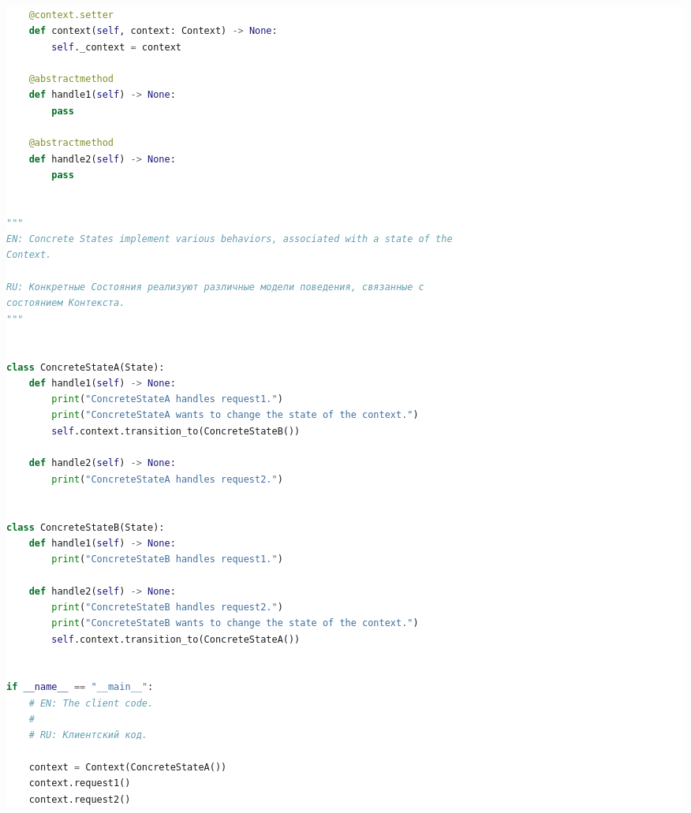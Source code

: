```python
    @context.setter
    def context(self, context: Context) -> None:
        self._context = context

    @abstractmethod
    def handle1(self) -> None:
        pass

    @abstractmethod
    def handle2(self) -> None:
        pass


"""
EN: Concrete States implement various behaviors, associated with a state of the
Context.

RU: Конкретные Состояния реализуют различные модели поведения, связанные с
состоянием Контекста.
"""


class ConcreteStateA(State):
    def handle1(self) -> None:
        print("ConcreteStateA handles request1.")
        print("ConcreteStateA wants to change the state of the context.")
        self.context.transition_to(ConcreteStateB())

    def handle2(self) -> None:
        print("ConcreteStateA handles request2.")


class ConcreteStateB(State):
    def handle1(self) -> None:
        print("ConcreteStateB handles request1.")

    def handle2(self) -> None:
        print("ConcreteStateB handles request2.")
        print("ConcreteStateB wants to change the state of the context.")
        self.context.transition_to(ConcreteStateA())


if __name__ == "__main__":
    # EN: The client code.
    #
    # RU: Клиентский код.

    context = Context(ConcreteStateA())
    context.request1()
    context.request2()

```

